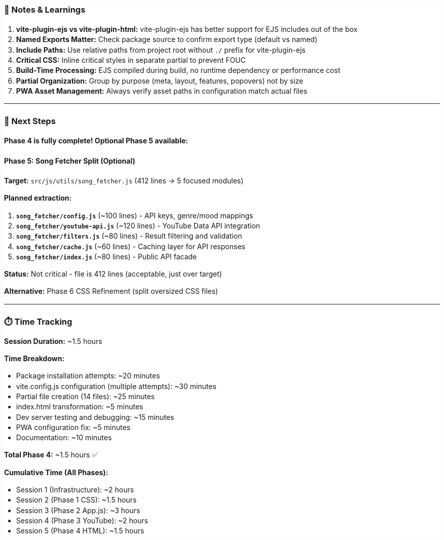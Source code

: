 
### 📝 Notes & Learnings

1. **vite-plugin-ejs vs vite-plugin-html:** vite-plugin-ejs has better support for EJS includes out of the box
2. **Named Exports Matter:** Check package source to confirm export type (default vs named)
3. **Include Paths:** Use relative paths from project root without `./` prefix for vite-plugin-ejs
4. **Critical CSS:** Inline critical styles in separate partial to prevent FOUC
5. **Build-Time Processing:** EJS compiled during build, no runtime dependency or performance cost
6. **Partial Organization:** Group by purpose (meta, layout, features, popovers) not by size
7. **PWA Asset Management:** Always verify asset paths in configuration match actual files

---

### 🚀 Next Steps

**Phase 4 is fully complete! Optional Phase 5 available:**

#### Phase 5: Song Fetcher Split (Optional)

**Target:** `src/js/utils/song_fetcher.js` (412 lines → 5 focused modules)

**Planned extraction:**

1. **`song_fetcher/config.js`** (~100 lines) - API keys, genre/mood mappings
2. **`song_fetcher/youtube-api.js`** (~120 lines) - YouTube Data API integration
3. **`song_fetcher/filters.js`** (~80 lines) - Result filtering and validation
4. **`song_fetcher/cache.js`** (~60 lines) - Caching layer for API responses
5. **`song_fetcher/index.js`** (~80 lines) - Public API facade

**Status:** Not critical - file is 412 lines (acceptable, just over target)

**Alternative:** Phase 6 CSS Refinement (split oversized CSS files)

---

### ⏱️ Time Tracking

**Session Duration:** ~1.5 hours

**Time Breakdown:**

- Package installation attempts: ~20 minutes
- vite.config.js configuration (multiple attempts): ~30 minutes
- Partial file creation (14 files): ~25 minutes
- index.html transformation: ~5 minutes
- Dev server testing and debugging: ~15 minutes
- PWA configuration fix: ~5 minutes
- Documentation: ~10 minutes

**Total Phase 4:** ~1.5 hours ✅

**Cumulative Time (All Phases):**

- Session 1 (Infrastructure): ~2 hours
- Session 2 (Phase 1 CSS): ~1.5 hours
- Session 3 (Phase 2 App.js): ~3 hours
- Session 4 (Phase 3 YouTube): ~2 hours
- Session 5 (Phase 4 HTML): ~1.5 hours
